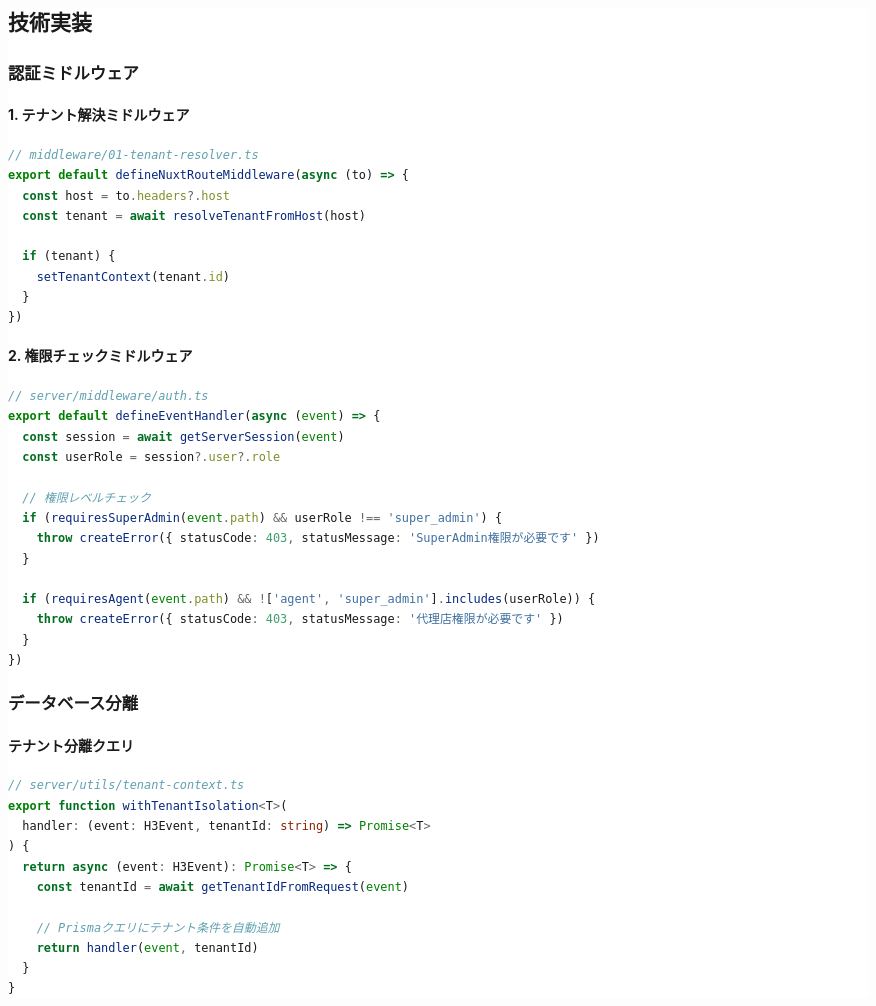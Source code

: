 ## 技術実装

### 認証ミドルウェア

#### 1. テナント解決ミドルウェア
```typescript
// middleware/01-tenant-resolver.ts
export default defineNuxtRouteMiddleware(async (to) => {
  const host = to.headers?.host
  const tenant = await resolveTenantFromHost(host)
  
  if (tenant) {
    setTenantContext(tenant.id)
  }
})
```

#### 2. 権限チェックミドルウェア
```typescript
// server/middleware/auth.ts
export default defineEventHandler(async (event) => {
  const session = await getServerSession(event)
  const userRole = session?.user?.role
  
  // 権限レベルチェック
  if (requiresSuperAdmin(event.path) && userRole !== 'super_admin') {
    throw createError({ statusCode: 403, statusMessage: 'SuperAdmin権限が必要です' })
  }
  
  if (requiresAgent(event.path) && !['agent', 'super_admin'].includes(userRole)) {
    throw createError({ statusCode: 403, statusMessage: '代理店権限が必要です' })
  }
})
```

### データベース分離

#### テナント分離クエリ
```typescript
// server/utils/tenant-context.ts
export function withTenantIsolation<T>(
  handler: (event: H3Event, tenantId: string) => Promise<T>
) {
  return async (event: H3Event): Promise<T> => {
    const tenantId = await getTenantIdFromRequest(event)
    
    // Prismaクエリにテナント条件を自動追加
    return handler(event, tenantId)
  }
}
```
